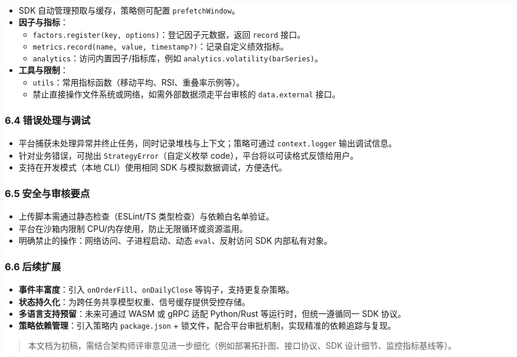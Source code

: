   - SDK 自动管理预取与缓存，策略侧可配置 `prefetchWindow`。
- **因子与指标**：
  - `factors.register(key, options)`：登记因子元数据，返回 `record` 接口。
  - `metrics.record(name, value, timestamp?)`：记录自定义绩效指标。
  - `analytics`：访问内置因子/指标库，例如 `analytics.volatility(barSeries)`。
- **工具与限制**：
  - `utils`：常用指标函数（移动平均、RSI、重叠率示例等）。
  - 禁止直接操作文件系统或网络，如需外部数据须走平台审核的 `data.external` 接口。

### 6.4 错误处理与调试
- 平台捕获未处理异常并终止任务，同时记录堆栈与上下文；策略可通过 `context.logger` 输出调试信息。
- 针对业务错误，可抛出 `StrategyError`（自定义枚举 code），平台将以可读格式反馈给用户。
- 支持在开发模式（本地 CLI）使用相同 SDK 与模拟数据调试，方便迭代。

### 6.5 安全与审核要点
- 上传脚本需通过静态检查（ESLint/TS 类型检查）与依赖白名单验证。
- 平台在沙箱内限制 CPU/内存使用，防止无限循环或资源滥用。
- 明确禁止的操作：网络访问、子进程启动、动态 `eval`、反射访问 SDK 内部私有对象。

### 6.6 后续扩展
- **事件丰富度**：引入 `onOrderFill`、`onDailyClose` 等钩子，支持更复杂策略。
- **状态持久化**：为跨任务共享模型权重、信号缓存提供受控存储。
- **多语言支持预留**：未来可通过 WASM 或 gRPC 适配 Python/Rust 等运行时，但统一遵循同一 SDK 协议。
- **策略依赖管理**：引入策略内 `package.json` + 锁文件，配合平台审批机制，实现精准的依赖追踪与复现。


> 本文档为初稿，需结合架构师评审意见进一步细化（例如部署拓扑图、接口协议、SDK 设计细节、监控指标基线等）。
